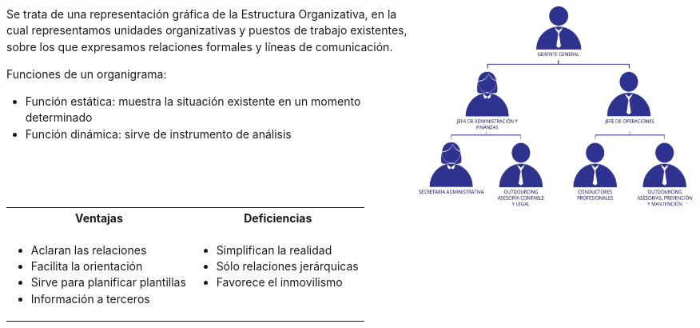 <img src="/uploads/gohp/organigrama.png" align="right" width="40%" alt="Organigrama" />

Se trata de una representación gráfica de la Estructura Organizativa, en la cual representamos unidades organizativas y puestos de trabajo existentes, sobre los que expresamos relaciones formales y líneas de comunicación.

Funciones de un organigrama:

* Función estática: muestra la situación existente en un momento determinado
* Función dinámica: sirve de instrumento de análisis

<table>
  <tbody>
    <tr>
      <th>Ventajas</th>
      <th>Deficiencias</th>
    </tr>
    <tr>
      <td>
        <ul>
          <li>Aclaran las relaciones</li>
          <li>Facilita la orientación</li>
          <li>Sirve para planificar plantillas</li>
          <li>Información a terceros</li>
        </ul>
      </td>
      <td>
        <ul>
          <li>Simplifican la realidad</li>
          <li>Sólo relaciones jerárquicas</li>
          <li>Favorece el inmovilismo</li>
        </ul>
      </td>
    </tr>
  </tbody>
</table>
